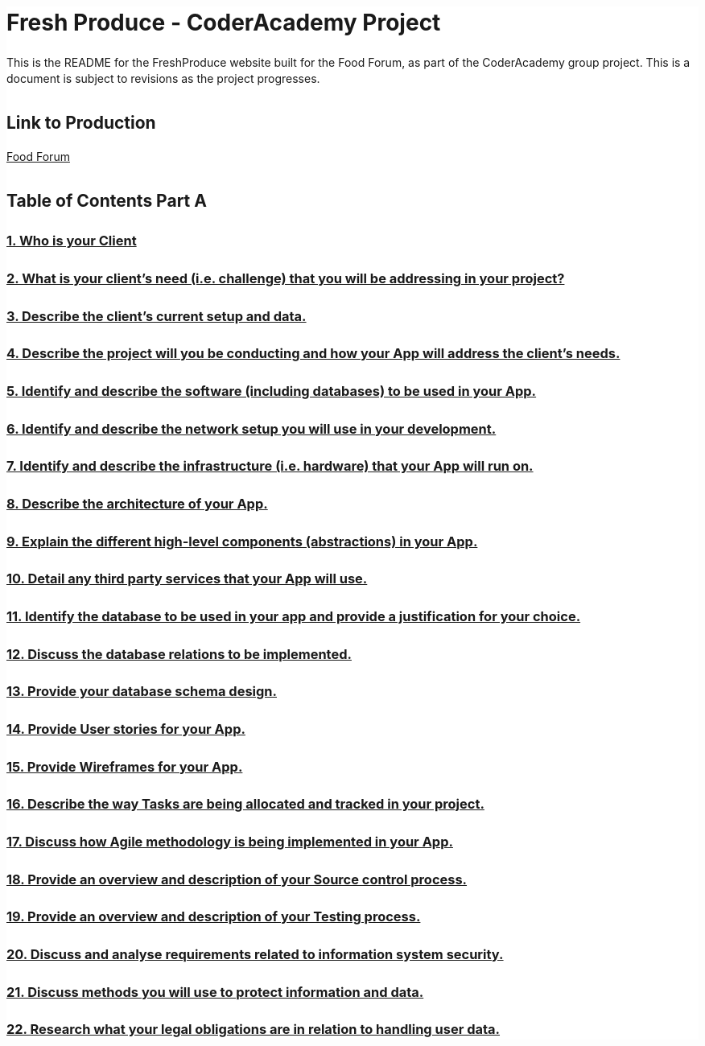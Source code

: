 # Fresh Produce - CoderAcademy Project 
This is the README for the FreshProduce website built for the Food Forum, as part of the CoderAcademy group project. This is a document is subject to revisions as the project progresses. 
## Link to Production
[Food Forum](https://foodforumco.netlify.com/)

## Table of Contents Part A
### [1. Who is your Client](#q1)
### [2. What is your client’s need (i.e. challenge) that you will be addressing in your project?](#q2)
### [3. Describe the client’s current setup and data.](#q3)
### [4. Describe the project will you be conducting and how your App will address the client’s needs.](#q4)
### [5. Identify and describe the software (including databases) to be used in your App.](#q5)
### [6. Identify and describe the network setup you will use in your development.](#q6)
### [7. Identify and describe the infrastructure (i.e. hardware) that your App will run on.](#q7)
### [8. Describe the architecture of your App.](#q8)
### [9. Explain the different high-level components (abstractions) in your App.](#q9)
### [10. Detail any third party services that your App will use.](#q10)
### [11. Identify the database to be used in your app and provide a justification for your choice.](#q11)
### [12. Discuss the database relations to be implemented.](#q12)
### [13. Provide your database schema design.](#q13)
### [14. Provide User stories for your App.](#q14)
### [15. Provide Wireframes for your App.](#q15)
### [16. Describe the way Tasks are being allocated and tracked in your project.](#q16)
### [17. Discuss how Agile methodology is being implemented in your App.](#q17)
### [18. Provide an overview and description of your Source control process.](#q18)
### [19. Provide an overview and description of your Testing process.](#q19)
### [20. Discuss and analyse requirements related to information system security.](#q20)
### [21. Discuss methods you will use to protect information and data.](#q21)
### [22. Research what your legal obligations are in relation to handling user data.](#q22) 
